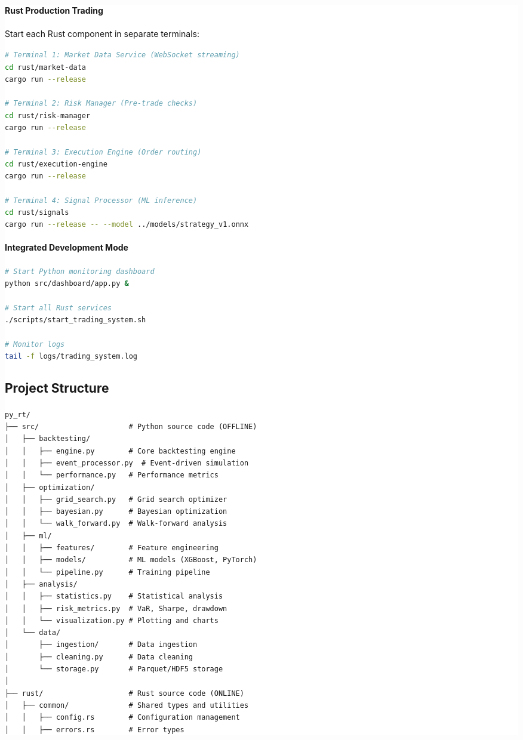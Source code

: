 #### Rust Production Trading

Start each Rust component in separate terminals:

```bash
# Terminal 1: Market Data Service (WebSocket streaming)
cd rust/market-data
cargo run --release

# Terminal 2: Risk Manager (Pre-trade checks)
cd rust/risk-manager
cargo run --release

# Terminal 3: Execution Engine (Order routing)
cd rust/execution-engine
cargo run --release

# Terminal 4: Signal Processor (ML inference)
cd rust/signals
cargo run --release -- --model ../models/strategy_v1.onnx
```

#### Integrated Development Mode

```bash
# Start Python monitoring dashboard
python src/dashboard/app.py &

# Start all Rust services
./scripts/start_trading_system.sh

# Monitor logs
tail -f logs/trading_system.log
```

## Project Structure

```
py_rt/
├── src/                     # Python source code (OFFLINE)
│   ├── backtesting/
│   │   ├── engine.py        # Core backtesting engine
│   │   ├── event_processor.py  # Event-driven simulation
│   │   └── performance.py   # Performance metrics
│   ├── optimization/
│   │   ├── grid_search.py   # Grid search optimizer
│   │   ├── bayesian.py      # Bayesian optimization
│   │   └── walk_forward.py  # Walk-forward analysis
│   ├── ml/
│   │   ├── features/        # Feature engineering
│   │   ├── models/          # ML models (XGBoost, PyTorch)
│   │   └── pipeline.py      # Training pipeline
│   ├── analysis/
│   │   ├── statistics.py    # Statistical analysis
│   │   ├── risk_metrics.py  # VaR, Sharpe, drawdown
│   │   └── visualization.py # Plotting and charts
│   └── data/
│       ├── ingestion/       # Data ingestion
│       ├── cleaning.py      # Data cleaning
│       └── storage.py       # Parquet/HDF5 storage
│
├── rust/                    # Rust source code (ONLINE)
│   ├── common/              # Shared types and utilities
│   │   ├── config.rs        # Configuration management
│   │   ├── errors.rs        # Error types
```